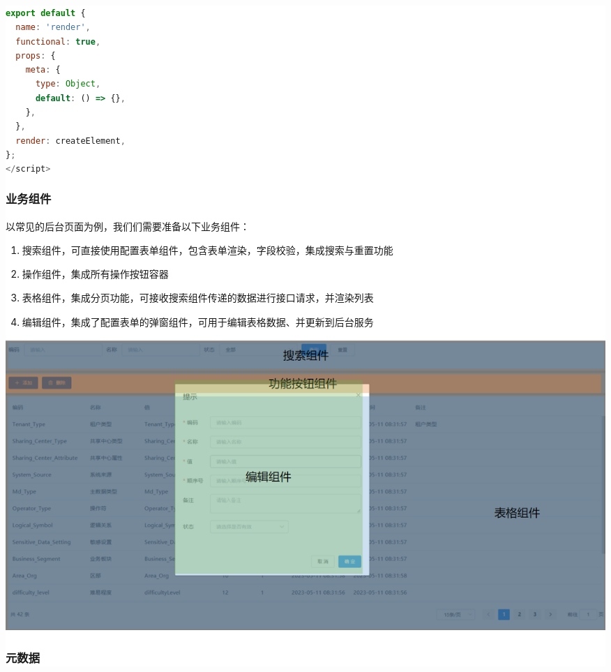 ```js
export default {
  name: 'render',
  functional: true,
  props: {
    meta: {
      type: Object,
      default: () => {},
    },
  },
  render: createElement,
};
</script>

```

### 业务组件

以常见的后台页面为例，我们们需要准备以下业务组件：

1. 搜索组件，可直接使用配置表单组件，包含表单渲染，字段校验，集成搜索与重置功能

2. 操作组件，集成所有操作按钮容器

3. 表格组件，集成分页功能，可接收搜索组件传递的数据进行接口请求，并渲染列表

4. 编辑组件，集成了配置表单的弹窗组件，可用于编辑表格数据、并更新到后台服务

![](./static/render/page.png)



### 元数据
